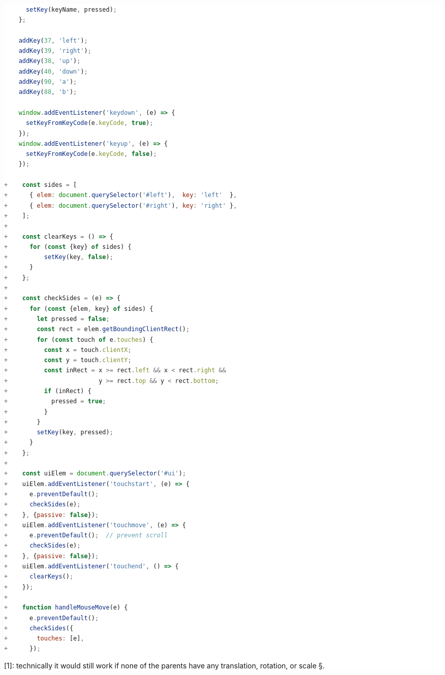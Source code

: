 ```js
      setKey(keyName, pressed);
    };

    addKey(37, 'left');
    addKey(39, 'right');
    addKey(38, 'up');
    addKey(40, 'down');
    addKey(90, 'a');
    addKey(88, 'b');

    window.addEventListener('keydown', (e) => {
      setKeyFromKeyCode(e.keyCode, true);
    });
    window.addEventListener('keyup', (e) => {
      setKeyFromKeyCode(e.keyCode, false);
    });

+    const sides = [
+      { elem: document.querySelector('#left'),  key: 'left'  },
+      { elem: document.querySelector('#right'), key: 'right' },
+    ];
+
+    const clearKeys = () => {
+      for (const {key} of sides) {
+          setKey(key, false);
+      }
+    };
+
+    const checkSides = (e) => {
+      for (const {elem, key} of sides) {
+        let pressed = false;
+        const rect = elem.getBoundingClientRect();
+        for (const touch of e.touches) {
+          const x = touch.clientX;
+          const y = touch.clientY;
+          const inRect = x >= rect.left && x < rect.right &&
+                         y >= rect.top && y < rect.bottom;
+          if (inRect) {
+            pressed = true;
+          }
+        }
+        setKey(key, pressed);
+      }
+    };
+
+    const uiElem = document.querySelector('#ui');
+    uiElem.addEventListener('touchstart', (e) => {
+      e.preventDefault();
+      checkSides(e);
+    }, {passive: false});
+    uiElem.addEventListener('touchmove', (e) => {
+      e.preventDefault();  // prevent scroll
+      checkSides(e);
+    }, {passive: false});
+    uiElem.addEventListener('touchend', () => {
+      clearKeys();
+    });
+
+    function handleMouseMove(e) {
+      e.preventDefault();
+      checkSides({
+        touches: [e],
+      });
```

[<a id="parented">1</a>]: technically it would still work if none of the parents have any translation, rotation, or scale <a href="#parented-backref">§</a>.